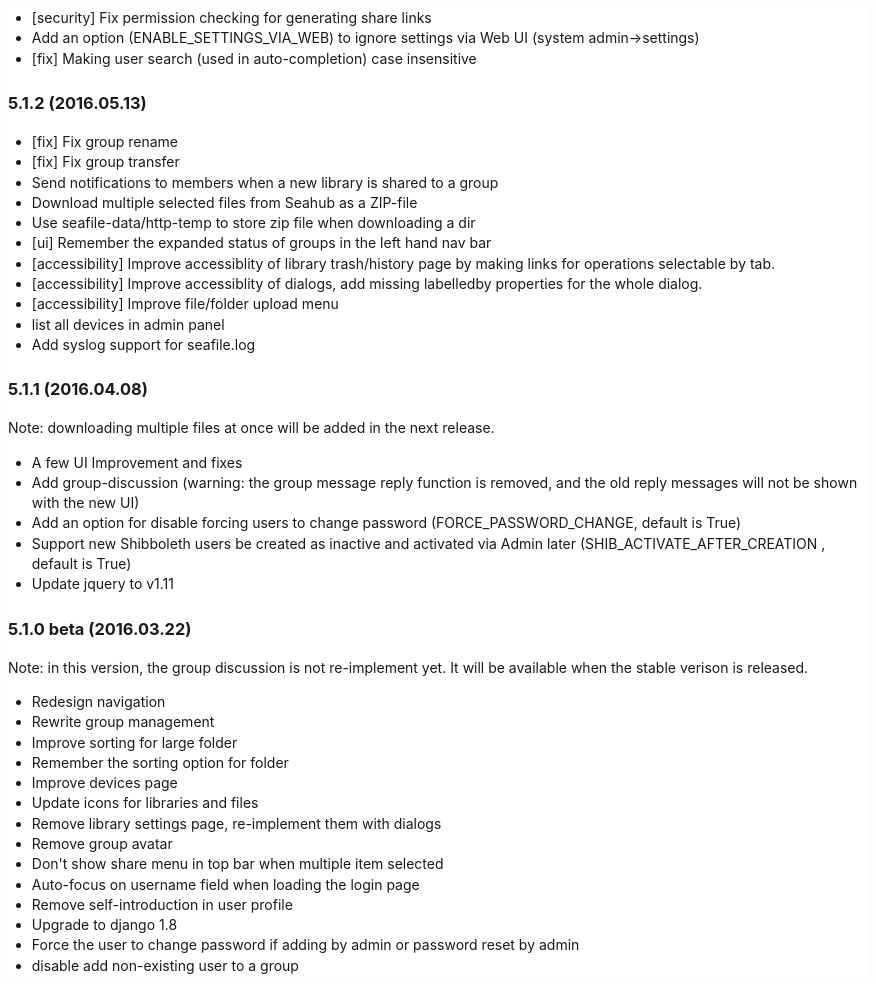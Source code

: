 * \[security]  Fix permission checking for generating share links
* Add an option (ENABLE_SETTINGS_VIA_WEB) to ignore settings via Web UI (system admin->settings)
* \[fix] Making user search (used in auto-completion) case insensitive

### 5.1.2 (2016.05.13)

* \[fix] Fix group rename
* \[fix] Fix group transfer
* Send notifications to members when a new library is shared to a group
* Download multiple selected files from Seahub as a ZIP-file
* Use seafile-data/http-temp to store zip file when downloading a dir
* \[ui] Remember the expanded status of groups in the left hand nav bar
* \[accessibility] Improve accessiblity of library trash/history page by making links for operations selectable by tab.
* \[accessibility] Improve accessiblity of dialogs, add missing labelledby properties for the whole dialog.
* \[accessibility] Improve file/folder upload menu
* list all devices in admin panel
* Add syslog support for seafile.log

### 5.1.1 (2016.04.08)

Note: downloading multiple files at once will be added in the next release.

* A few UI Improvement and fixes
* Add group-discussion (warning: the group message reply function is removed, and the old reply messages will not be shown with the new UI)
* Add an option for disable forcing users to change password (FORCE_PASSWORD_CHANGE, default is True)
* Support new Shibboleth users be created as inactive and activated via Admin later (SHIB_ACTIVATE_AFTER_CREATION , default is True)
* Update jquery to v1.11

### 5.1.0 beta (2016.03.22)

Note: in this version, the group discussion is not re-implement yet. It will be available when the stable verison is released.

* Redesign navigation
* Rewrite group management
* Improve sorting for large folder
* Remember the sorting option for folder
* Improve devices page
* Update icons for libraries and files
* Remove library settings page, re-implement them with dialogs
* Remove group avatar
* Don't show share menu in top bar when multiple item selected
* Auto-focus on username field when loading the login page
* Remove self-introduction in user profile
* Upgrade to django 1.8
* Force the user to change password if adding by admin or password reset by admin
* disable add non-existing user to a group
